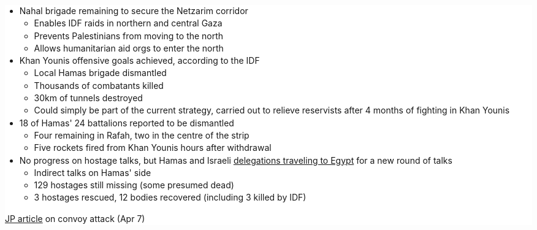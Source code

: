 - Nahal brigade remaining to secure the Netzarim corridor 
	- Enables IDF raids in northern and central Gaza
	- Prevents Palestinians from moving to the north 
	- Allows humanitarian aid orgs to enter the north 
- Khan Younis offensive goals achieved, according to the IDF
	- Local Hamas brigade dismantled
	- Thousands of combatants killed
	- 30km of tunnels destroyed 
	- Could simply be part of the current strategy, carried out to relieve reservists after 4 months of fighting in Khan Younis
- 18 of Hamas' 24 battalions reported to be dismantled
	- Four remaining in Rafah, two in the centre of the strip 
	- Five rockets fired from Khan Younis hours after withdrawal 
- No progress on hostage talks, but Hamas and Israeli [delegations traveling to Egypt](https://www.theguardian.com/world/2024/apr/07/israel-withdraws-troops-from-southern-gaza-for-tactical-reasons) for a new round of talks 
	- Indirect talks on Hamas' side
	- 129 hostages still missing (some presumed dead)
	- 3 hostages rescued, 12 bodies recovered (including 3 killed by IDF) 










[JP article](https://www.jpost.com/israel-hamas-war/article-795514) on convoy attack (Apr 7)